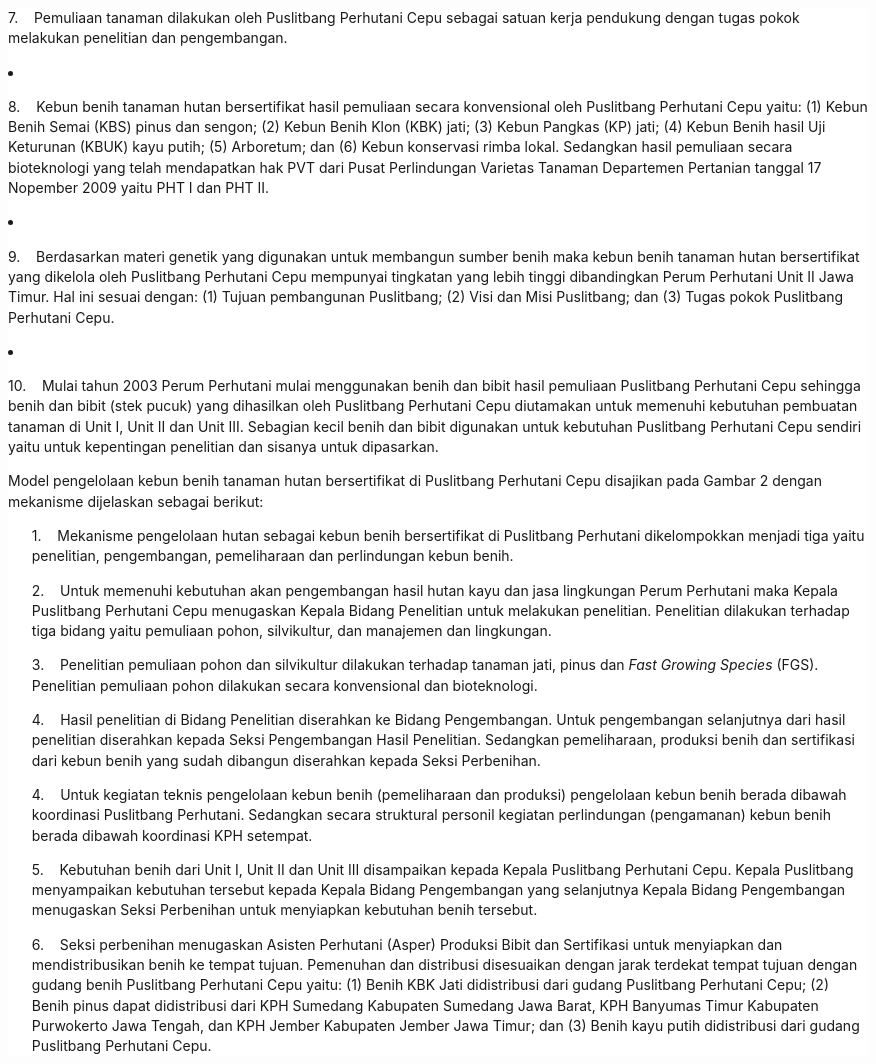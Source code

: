 <p><span class="font6">7. &nbsp;&nbsp;&nbsp;Pemuliaan tanaman dilakukan oleh Puslitbang Perhutani Cepu sebagai satuan kerja pendukung dengan tugas pokok melakukan penelitian dan pengembangan.</span></p></li>
<li>
<p><span class="font6">8. &nbsp;&nbsp;&nbsp;Kebun benih tanaman hutan bersertifikat hasil pemuliaan secara konvensional oleh Puslitbang Perhutani Cepu yaitu: (1) Kebun Benih Semai (KBS) pinus dan sengon; (2) Kebun Benih Klon (KBK) jati; (3) Kebun Pangkas (KP) jati; (4) Kebun Benih hasil Uji Keturunan (KBUK) kayu putih; (5) Arboretum; dan (6) Kebun konservasi rimba lokal. Sedangkan hasil pemuliaan secara bioteknologi yang telah mendapatkan hak PVT dari Pusat Perlindungan Varietas Tanaman Departemen Pertanian tanggal 17 Nopember 2009 yaitu PHT I dan PHT II.</span></p></li>
<li>
<p><span class="font6">9. &nbsp;&nbsp;&nbsp;Berdasarkan materi genetik yang digunakan untuk membangun sumber benih maka kebun benih tanaman hutan bersertifikat yang dikelola oleh Puslitbang Perhutani Cepu mempunyai tingkatan yang lebih tinggi dibandingkan Perum Perhutani Unit II Jawa Timur. Hal ini sesuai dengan: (1) Tujuan pembangunan Puslitbang; (2) Visi dan Misi Puslitbang; dan (3) Tugas pokok Puslitbang Perhutani Cepu.</span></p></li>
<li>
<p><span class="font6">10. &nbsp;&nbsp;&nbsp;Mulai tahun 2003 Perum Perhutani mulai menggunakan benih dan bibit hasil pemuliaan Puslitbang Perhutani Cepu sehingga benih dan bibit (stek pucuk) yang dihasilkan oleh Puslitbang Perhutani Cepu diutamakan untuk memenuhi kebutuhan pembuatan tanaman di Unit I, Unit II dan Unit III. Sebagian kecil benih dan bibit digunakan untuk kebutuhan Puslitbang Perhutani Cepu sendiri yaitu untuk kepentingan penelitian dan sisanya untuk dipasarkan.</span></p></li></ul>
<p><span class="font6">Model pengelolaan kebun benih tanaman hutan bersertifikat di Puslitbang Perhutani Cepu disajikan pada Gambar 2 dengan mekanisme dijelaskan sebagai berikut:</span></p>
<ul style="list-style:none;"><li>
<p><span class="font6">1. &nbsp;&nbsp;&nbsp;Mekanisme pengelolaan hutan sebagai kebun benih bersertifikat di Puslitbang Perhutani dikelompokkan menjadi tiga yaitu penelitian, pengembangan, pemeliharaan dan perlindungan kebun benih.</span></p></li>
<li>
<p><span class="font6">2. &nbsp;&nbsp;&nbsp;Untuk memenuhi kebutuhan akan pengembangan hasil hutan kayu dan jasa lingkungan Perum Perhutani maka Kepala Puslitbang Perhutani Cepu menugaskan Kepala Bidang Penelitian untuk melakukan penelitian. Penelitian dilakukan terhadap tiga bidang yaitu pemuliaan pohon, silvikultur, dan manajemen dan lingkungan.</span></p></li>
<li>
<p><span class="font6">3. &nbsp;&nbsp;&nbsp;Penelitian pemuliaan pohon dan silvikultur dilakukan terhadap tanaman jati, pinus dan </span><span class="font6" style="font-style:italic;">Fast Growing Species</span><span class="font6"> (FGS). Penelitian pemuliaan pohon dilakukan secara konvensional dan bioteknologi.</span></p></li>
<li>
<p><span class="font6">4. &nbsp;&nbsp;&nbsp;Hasil penelitian di Bidang Penelitian diserahkan ke Bidang Pengembangan. Untuk pengembangan selanjutnya dari hasil penelitian diserahkan kepada Seksi Pengembangan Hasil Penelitian. Sedangkan pemeliharaan, produksi benih dan sertifikasi dari kebun benih yang sudah dibangun diserahkan kepada Seksi Perbenihan.</span></p></li>
<li>
<p><span class="font6">4. &nbsp;&nbsp;&nbsp;Untuk kegiatan teknis pengelolaan kebun benih (pemeliharaan dan produksi) pengelolaan kebun benih berada dibawah koordinasi Puslitbang Perhutani. Sedangkan secara struktural personil kegiatan perlindungan (pengamanan) kebun benih berada dibawah koordinasi KPH setempat.</span></p></li>
<li>
<p><span class="font6">5. &nbsp;&nbsp;&nbsp;Kebutuhan benih dari Unit I, Unit II dan Unit III disampaikan kepada Kepala Puslitbang Perhutani Cepu. Kepala Puslitbang menyampaikan kebutuhan tersebut kepada Kepala Bidang Pengembangan yang selanjutnya Kepala Bidang Pengembangan menugaskan Seksi Perbenihan untuk menyiapkan kebutuhan benih tersebut.</span></p></li>
<li>
<p><span class="font6">6. &nbsp;&nbsp;&nbsp;Seksi perbenihan menugaskan Asisten Perhutani (Asper) Produksi Bibit dan Sertifikasi untuk menyiapkan dan mendistribusikan benih ke tempat tujuan. Pemenuhan dan distribusi disesuaikan dengan jarak terdekat tempat tujuan dengan gudang benih Puslitbang Perhutani Cepu yaitu: (1) Benih KBK Jati didistribusi dari gudang Puslitbang Perhutani Cepu; (2) Benih pinus dapat didistribusi dari KPH Sumedang Kabupaten Sumedang Jawa Barat, KPH Banyumas Timur Kabupaten Purwokerto Jawa Tengah, dan KPH Jember Kabupaten Jember Jawa Timur; dan (3) Benih kayu putih didistribusi dari gudang Puslitbang Perhutani Cepu.</span></p></li></ul>
<ul style="list-style:none;"><li>